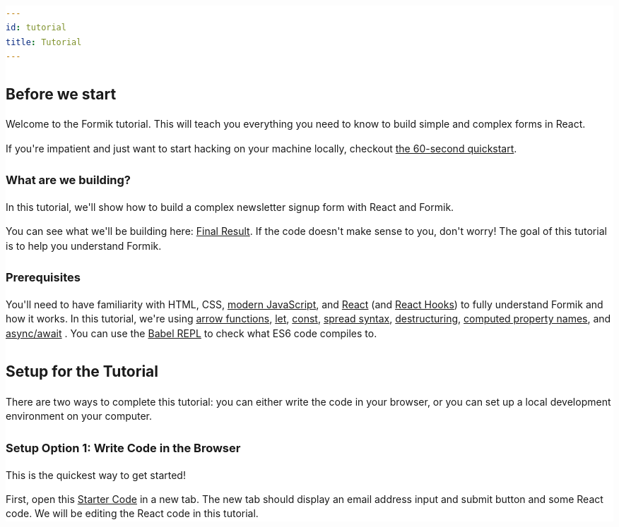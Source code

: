 ```yaml
---
id: tutorial
title: Tutorial
---
```


## Before we start

Welcome to the Formik tutorial. This will teach you everything you need to know to build simple and complex forms in React.

If you're impatient and just want to start hacking on your machine locally, checkout [the 60-second quickstart](@todo).

### What are we building?

In this tutorial, we'll show how to build a complex newsletter signup form with React and Formik.

You can see what we'll be building here: [Final Result](https://codesandbox.io/s/formik-v2-tutorial-final-t5fe0). If the code doesn't make sense to you, don't worry! The goal of this tutorial is to help you understand Formik.

### Prerequisites

You'll need to have familiarity with HTML, CSS, [modern JavaScript](https://developer.mozilla.org/en-US/docs/Web/JavaScript/A_re-introduction_to_JavaScript), and [React](https://reactjs.org) (and [React Hooks](https://reactjs.org/docs/hooks-intro.html)) to fully understand Formik and how it works. In this tutorial, we're using [arrow functions](https://developer.mozilla.org/en-US/docs/Web/JavaScript/Reference/Functions/Arrow_functions), [let](https://developer.mozilla.org/en-US/docs/Web/JavaScript/Reference/Statements/let), [const](https://developer.mozilla.org/en-US/docs/Web/JavaScript/Reference/Statements/const), [spread syntax](https://developer.mozilla.org/en-US/docs/Web/JavaScript/Reference/Operators/Spread_syntax), [destructuring](https://developer.mozilla.org/en-US/docs/Web/JavaScript/Reference/Operators/Destructuring_assignment), [computed property names](https://developer.mozilla.org/en-US/docs/Web/JavaScript/Reference/Operators/Object_initializer#Computed_property_names), and [async/await](https://developer.mozilla.org/en-US/docs/Web/JavaScript/Reference/Statements/async_function) . You can use the [Babel REPL](https://babeljs.io/repl/#?presets=react&code_lz=MYewdgzgLgBApgGzgWzmWBeGAeAFgRgD4AJRBEAGhgHcQAnBAEwEJsB6AwgbgChRJY_KAEMAlmDh0YWRiGABXVOgB0AczhQAokiVQAQgE8AkowAUAcjogQUcwEpeAJTjDgUACIB5ALLK6aRklTRBQ0KCohMQk6Bx4gA) to check what ES6 code compiles to.

## Setup for the Tutorial

There are two ways to complete this tutorial: you can either write the code in your browser, or you can set up a local development environment on your computer.

### Setup Option 1: Write Code in the Browser

This is the quickest way to get started!

First, open this [Starter Code](https://codesandbox.io/s/formik-v2-tutorial-start-s04yr) in a new tab. The new tab should display an email address input and submit button and some React code. We will be editing the React code in this tutorial.
